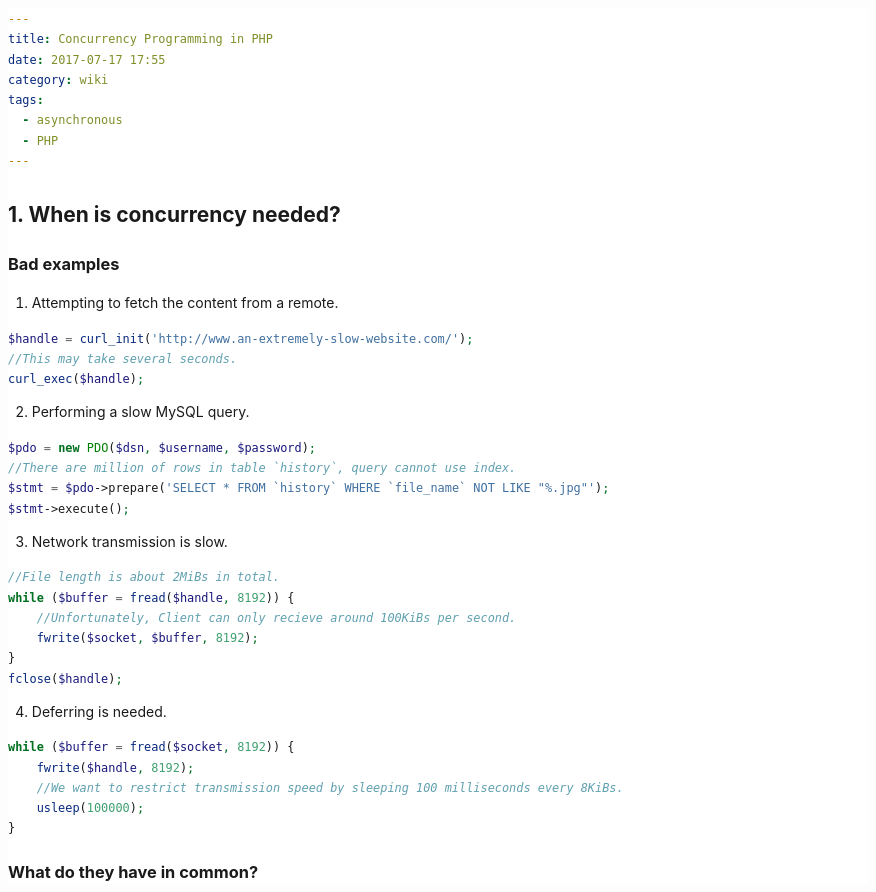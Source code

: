 ```yaml
---
title: Concurrency Programming in PHP
date: 2017-07-17 17:55
category: wiki
tags:
  - asynchronous
  - PHP
---
```


## 1. When is concurrency needed?

### Bad examples

1. Attempting to fetch the content from a remote.

```php
$handle = curl_init('http://www.an-extremely-slow-website.com/');
//This may take several seconds.
curl_exec($handle);
```

2. Performing a slow MySQL query.

```php
$pdo = new PDO($dsn, $username, $password);
//There are million of rows in table `history`, query cannot use index.
$stmt = $pdo->prepare('SELECT * FROM `history` WHERE `file_name` NOT LIKE "%.jpg"');
$stmt->execute();
```

3. Network transmission is slow.

```php
//File length is about 2MiBs in total.
while ($buffer = fread($handle, 8192)) {
    //Unfortunately, Client can only recieve around 100KiBs per second.
    fwrite($socket, $buffer, 8192);
}
fclose($handle);
```

4. Deferring is needed.

```php
while ($buffer = fread($socket, 8192)) {
    fwrite($handle, 8192);
    //We want to restrict transmission speed by sleeping 100 milliseconds every 8KiBs.
    usleep(100000);
}
```

### What do they have in common?

